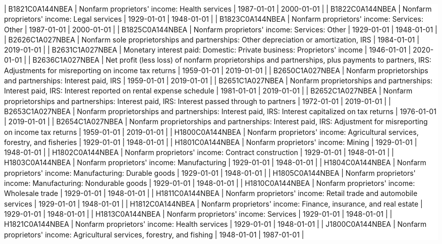 | B1821C0A144NBEA | Nonfarm proprietors' income: Health services                                                                                                                                             | 1987-01-01          | 2000-01-01        |
| B1822C0A144NBEA | Nonfarm proprietors' income: Legal services                                                                                                                                              | 1929-01-01          | 1948-01-01        |
| B1823C0A144NBEA | Nonfarm proprietors' income: Services: Other                                                                                                                                             | 1987-01-01          | 2000-01-01        |
| B1825C0A144NBEA | Nonfarm proprietors' income: Services: Other                                                                                                                                             | 1929-01-01          | 1948-01-01        |
| B2626C1A027NBEA | Nonfarm sole proprietorships and partnerships: Other depreciation or amortization, IRS                                                                                                   | 1984-01-01          | 2019-01-01        |
| B2631C1A027NBEA | Monetary interest paid: Domestic: Private business: Proprietors' income                                                                                                                  | 1946-01-01          | 2020-01-01        |
| B2636C1A027NBEA | Net profit (less loss) of nonfarm proprietorships and partnerships, plus payments to partners, IRS: Adjustments for misreporting on income tax returns                                   | 1959-01-01          | 2019-01-01        |
| B2650C1A027NBEA | Nonfarm proprietorships and partnerships: Interest paid, IRS                                                                                                                             | 1959-01-01          | 2019-01-01        |
| B2651C1A027NBEA | Nonfarm proprietorships and partnerships: Interest paid, IRS: Interest reported on rental expense schedule                                                                               | 1981-01-01          | 2019-01-01        |
| B2652C1A027NBEA | Nonfarm proprietorships and partnerships: Interest paid, IRS: Interest passed through to partners                                                                                        | 1972-01-01          | 2019-01-01        |
| B2653C1A027NBEA | Nonfarm proprietorships and partnerships: Interest paid, IRS: Interest capitalized on tax returns                                                                                        | 1976-01-01          | 2019-01-01        |
| B2654C1A027NBEA | Nonfarm proprietorships and partnerships: Interest paid, IRS: Adjustment for misreporting on income tax returns                                                                          | 1959-01-01          | 2019-01-01        |
| H1800C0A144NBEA | Nonfarm proprietors' income: Agricultural services, forestry, and fisheries                                                                                                              | 1929-01-01          | 1948-01-01        |
| H1801C0A144NBEA | Nonfarm proprietors' income: Mining                                                                                                                                                      | 1929-01-01          | 1948-01-01        |
| H1802C0A144NBEA | Nonfarm proprietors' income: Contract construction                                                                                                                                       | 1929-01-01          | 1948-01-01        |
| H1803C0A144NBEA | Nonfarm proprietors' income: Manufacturing                                                                                                                                               | 1929-01-01          | 1948-01-01        |
| H1804C0A144NBEA | Nonfarm proprietors' income: Manufacturing: Durable goods                                                                                                                                | 1929-01-01          | 1948-01-01        |
| H1805C0A144NBEA | Nonfarm proprietors' income: Manufacturing: Nondurable goods                                                                                                                             | 1929-01-01          | 1948-01-01        |
| H1810C0A144NBEA | Nonfarm proprietors' income: Wholesale trade                                                                                                                                             | 1929-01-01          | 1948-01-01        |
| H1811C0A144NBEA | Nonfarm proprietors' income: Retail trade and automobile services                                                                                                                        | 1929-01-01          | 1948-01-01        |
| H1812C0A144NBEA | Nonfarm proprietors' income: Finance, insurance, and real estate                                                                                                                         | 1929-01-01          | 1948-01-01        |
| H1813C0A144NBEA | Nonfarm proprietors' income: Services                                                                                                                                                    | 1929-01-01          | 1948-01-01        |
| H1821C0A144NBEA | Nonfarm proprietors' income: Health services                                                                                                                                             | 1929-01-01          | 1948-01-01        |
| J1800C0A144NBEA | Nonfarm proprietors' income: Agricultural services, forestry, and fishing                                                                                                                | 1948-01-01          | 1987-01-01        |